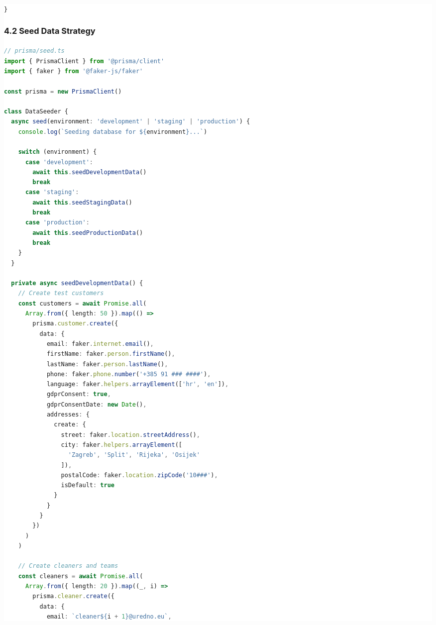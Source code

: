 ```typescript
}
```

### 4.2 Seed Data Strategy

```typescript
// prisma/seed.ts
import { PrismaClient } from '@prisma/client'
import { faker } from '@faker-js/faker'

const prisma = new PrismaClient()

class DataSeeder {
  async seed(environment: 'development' | 'staging' | 'production') {
    console.log(`Seeding database for ${environment}...`)

    switch (environment) {
      case 'development':
        await this.seedDevelopmentData()
        break
      case 'staging':
        await this.seedStagingData()
        break
      case 'production':
        await this.seedProductionData()
        break
    }
  }

  private async seedDevelopmentData() {
    // Create test customers
    const customers = await Promise.all(
      Array.from({ length: 50 }).map(() =>
        prisma.customer.create({
          data: {
            email: faker.internet.email(),
            firstName: faker.person.firstName(),
            lastName: faker.person.lastName(),
            phone: faker.phone.number('+385 91 ### ####'),
            language: faker.helpers.arrayElement(['hr', 'en']),
            gdprConsent: true,
            gdprConsentDate: new Date(),
            addresses: {
              create: {
                street: faker.location.streetAddress(),
                city: faker.helpers.arrayElement([
                  'Zagreb', 'Split', 'Rijeka', 'Osijek'
                ]),
                postalCode: faker.location.zipCode('10###'),
                isDefault: true
              }
            }
          }
        })
      )
    )

    // Create cleaners and teams
    const cleaners = await Promise.all(
      Array.from({ length: 20 }).map((_, i) =>
        prisma.cleaner.create({
          data: {
            email: `cleaner${i + 1}@uredno.eu`,
```